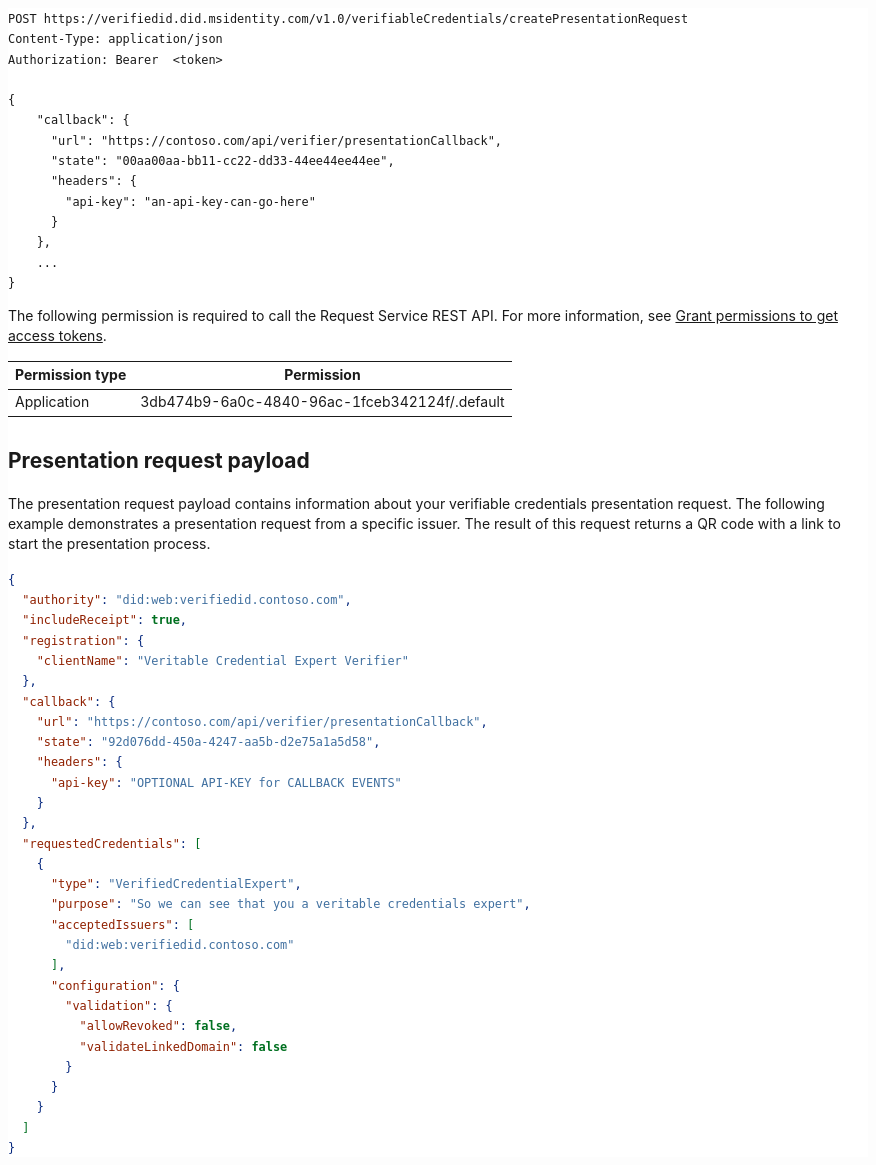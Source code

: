 ```http
POST https://verifiedid.did.msidentity.com/v1.0/verifiableCredentials/createPresentationRequest
Content-Type: application/json
Authorization: Bearer  <token>

{
    "callback": {
      "url": "https://contoso.com/api/verifier/presentationCallback",
      "state": "00aa00aa-bb11-cc22-dd33-44ee44ee44ee",
      "headers": {
        "api-key": "an-api-key-can-go-here"
      }
    },
    ...
}
```

The following permission is required to call the Request Service REST API. For more information, see [Grant permissions to get access tokens](verifiable-credentials-configure-tenant.md#grant-permissions-to-get-access-tokens).

| Permission type | Permission  |
|---------|---------|
| Application | 3db474b9-6a0c-4840-96ac-1fceb342124f/.default |

## Presentation request payload

The presentation request payload contains information about your verifiable credentials presentation request. The following example demonstrates a presentation request from a specific issuer. The result of this request returns a QR code with a link to start the presentation process.

```json
{
  "authority": "did:web:verifiedid.contoso.com",
  "includeReceipt": true,
  "registration": {
    "clientName": "Veritable Credential Expert Verifier"
  },
  "callback": {
    "url": "https://contoso.com/api/verifier/presentationCallback",
    "state": "92d076dd-450a-4247-aa5b-d2e75a1a5d58",
    "headers": {
      "api-key": "OPTIONAL API-KEY for CALLBACK EVENTS"
    }
  },
  "requestedCredentials": [
    {
      "type": "VerifiedCredentialExpert",
      "purpose": "So we can see that you a veritable credentials expert",
      "acceptedIssuers": [
        "did:web:verifiedid.contoso.com"
      ],
      "configuration": {
        "validation": {
          "allowRevoked": false,
          "validateLinkedDomain": false
        }
      }
    }
  ]
}
```
